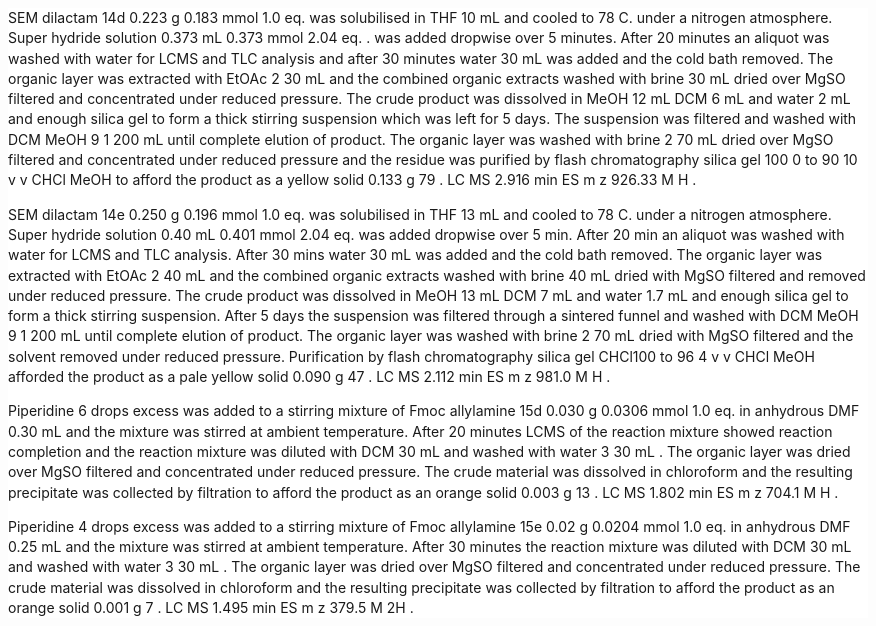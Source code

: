 SEM dilactam 14d 0.223 g 0.183 mmol 1.0 eq. was solubilised in THF 10 mL and cooled to 78 C. under a nitrogen atmosphere. Super hydride solution 0.373 mL 0.373 mmol 2.04 eq. . was added dropwise over 5 minutes. After 20 minutes an aliquot was washed with water for LCMS and TLC analysis and after 30 minutes water 30 mL was added and the cold bath removed. The organic layer was extracted with EtOAc 2 30 mL and the combined organic extracts washed with brine 30 mL dried over MgSO filtered and concentrated under reduced pressure. The crude product was dissolved in MeOH 12 mL DCM 6 mL and water 2 mL and enough silica gel to form a thick stirring suspension which was left for 5 days. The suspension was filtered and washed with DCM MeOH 9 1 200 mL until complete elution of product. The organic layer was washed with brine 2 70 mL dried over MgSO filtered and concentrated under reduced pressure and the residue was purified by flash chromatography silica gel 100 0 to 90 10 v v CHCl MeOH to afford the product as a yellow solid 0.133 g 79 . LC MS 2.916 min ES m z 926.33 M H .

SEM dilactam 14e 0.250 g 0.196 mmol 1.0 eq. was solubilised in THF 13 mL and cooled to 78 C. under a nitrogen atmosphere. Super hydride solution 0.40 mL 0.401 mmol 2.04 eq. was added dropwise over 5 min. After 20 min an aliquot was washed with water for LCMS and TLC analysis. After 30 mins water 30 mL was added and the cold bath removed. The organic layer was extracted with EtOAc 2 40 mL and the combined organic extracts washed with brine 40 mL dried with MgSO filtered and removed under reduced pressure. The crude product was dissolved in MeOH 13 mL DCM 7 mL and water 1.7 mL and enough silica gel to form a thick stirring suspension. After 5 days the suspension was filtered through a sintered funnel and washed with DCM MeOH 9 1 200 mL until complete elution of product. The organic layer was washed with brine 2 70 mL dried with MgSO filtered and the solvent removed under reduced pressure. Purification by flash chromatography silica gel CHCl100 to 96 4 v v CHCl MeOH afforded the product as a pale yellow solid 0.090 g 47 . LC MS 2.112 min ES m z 981.0 M H .

Piperidine 6 drops excess was added to a stirring mixture of Fmoc allylamine 15d 0.030 g 0.0306 mmol 1.0 eq. in anhydrous DMF 0.30 mL and the mixture was stirred at ambient temperature. After 20 minutes LCMS of the reaction mixture showed reaction completion and the reaction mixture was diluted with DCM 30 mL and washed with water 3 30 mL . The organic layer was dried over MgSO filtered and concentrated under reduced pressure. The crude material was dissolved in chloroform and the resulting precipitate was collected by filtration to afford the product as an orange solid 0.003 g 13 . LC MS 1.802 min ES m z 704.1 M H .

Piperidine 4 drops excess was added to a stirring mixture of Fmoc allylamine 15e 0.02 g 0.0204 mmol 1.0 eq. in anhydrous DMF 0.25 mL and the mixture was stirred at ambient temperature. After 30 minutes the reaction mixture was diluted with DCM 30 mL and washed with water 3 30 mL . The organic layer was dried over MgSO filtered and concentrated under reduced pressure. The crude material was dissolved in chloroform and the resulting precipitate was collected by filtration to afford the product as an orange solid 0.001 g 7 . LC MS 1.495 min ES m z 379.5 M 2H .

